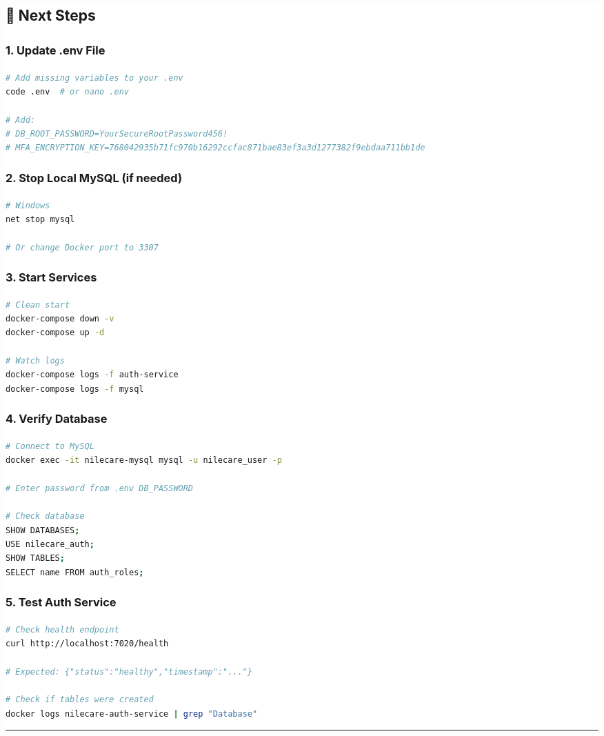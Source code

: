 
## 🚀 Next Steps

### **1. Update .env File**

```bash
# Add missing variables to your .env
code .env  # or nano .env

# Add:
# DB_ROOT_PASSWORD=YourSecureRootPassword456!
# MFA_ENCRYPTION_KEY=768042935b71fc970b16292ccfac871bae83ef3a3d1277382f9ebdaa711bb1de
```

### **2. Stop Local MySQL (if needed)**

```bash
# Windows
net stop mysql

# Or change Docker port to 3307
```

### **3. Start Services**

```bash
# Clean start
docker-compose down -v
docker-compose up -d

# Watch logs
docker-compose logs -f auth-service
docker-compose logs -f mysql
```

### **4. Verify Database**

```bash
# Connect to MySQL
docker exec -it nilecare-mysql mysql -u nilecare_user -p

# Enter password from .env DB_PASSWORD

# Check database
SHOW DATABASES;
USE nilecare_auth;
SHOW TABLES;
SELECT name FROM auth_roles;
```

### **5. Test Auth Service**

```bash
# Check health endpoint
curl http://localhost:7020/health

# Expected: {"status":"healthy","timestamp":"..."}

# Check if tables were created
docker logs nilecare-auth-service | grep "Database"
```

---